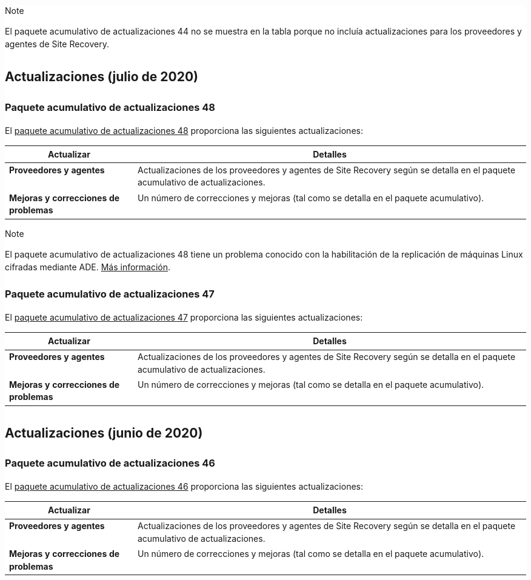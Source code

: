 > [!NOTE]
> El paquete acumulativo de actualizaciones 44 no se muestra en la tabla porque no incluía actualizaciones para los proveedores y agentes de Site Recovery.

## <a name="updates-july-2020"></a>Actualizaciones (julio de 2020)

### <a name="update-rollup-48"></a>Paquete acumulativo de actualizaciones 48

El [paquete acumulativo de actualizaciones 48](https://support.microsoft.com/help/4573888/update-rollup-48-for-azure-site-recovery) proporciona las siguientes actualizaciones:

**Actualizar** | **Detalles**
--- | ---
**Proveedores y agentes** | Actualizaciones de los proveedores y agentes de Site Recovery según se detalla en el paquete acumulativo de actualizaciones.
**Mejoras y correcciones de problemas** | Un número de correcciones y mejoras (tal como se detalla en el paquete acumulativo).

> [!NOTE]
> El paquete acumulativo de actualizaciones 48 tiene un problema conocido con la habilitación de la replicación de máquinas Linux cifradas mediante ADE. [Más información](./azure-to-azure-troubleshoot-errors.md#enable-protection-failed-as-the-installer-is-unable-to-find-the-root-disk-error-code-151137).

### <a name="update-rollup-47"></a>Paquete acumulativo de actualizaciones 47

El [paquete acumulativo de actualizaciones 47](https://support.microsoft.com/help/4570609/update-rollup-47-for-azure-site-recovery) proporciona las siguientes actualizaciones:

**Actualizar** | **Detalles**
--- | ---
**Proveedores y agentes** | Actualizaciones de los proveedores y agentes de Site Recovery según se detalla en el paquete acumulativo de actualizaciones.
**Mejoras y correcciones de problemas** | Un número de correcciones y mejoras (tal como se detalla en el paquete acumulativo).

## <a name="updates-june-2020"></a>Actualizaciones (junio de 2020)

### <a name="update-rollup-46"></a>Paquete acumulativo de actualizaciones 46

El [paquete acumulativo de actualizaciones 46](https://support.microsoft.com/help/4564347/update-rollup-46-for-azure-site-recovery) proporciona las siguientes actualizaciones:

**Actualizar** | **Detalles**
--- | ---
**Proveedores y agentes** | Actualizaciones de los proveedores y agentes de Site Recovery según se detalla en el paquete acumulativo de actualizaciones.
**Mejoras y correcciones de problemas** | Un número de correcciones y mejoras (tal como se detalla en el paquete acumulativo).
